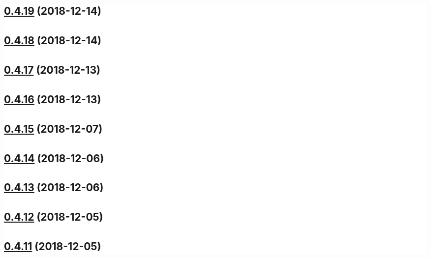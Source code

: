 
<a name="0.4.19"></a>
## [0.4.19](https://github.com/StreamUpBox/flipper/compare/v0.4.17...v0.4.19) (2018-12-14)



<a name="0.4.18"></a>
## [0.4.18](https://github.com/StreamUpBox/flipper/compare/v0.4.17...v0.4.18) (2018-12-14)



<a name="0.4.17"></a>
## [0.4.17](https://github.com/StreamUpBox/flipper/compare/v0.4.16...v0.4.17) (2018-12-13)



<a name="0.4.16"></a>
## [0.4.16](https://github.com/StreamUpBox/flipper/compare/v0.4.15...v0.4.16) (2018-12-13)



<a name="0.4.15"></a>
## [0.4.15](https://github.com/StreamUpBox/flipper/compare/v0.4.14...v0.4.15) (2018-12-07)



<a name="0.4.14"></a>
## [0.4.14](https://github.com/StreamUpBox/flipper/compare/v0.4.13...v0.4.14) (2018-12-06)



<a name="0.4.13"></a>
## [0.4.13](https://github.com/StreamUpBox/flipper/compare/v0.4.12...v0.4.13) (2018-12-06)



<a name="0.4.12"></a>
## [0.4.12](https://github.com/StreamUpBox/flipper/compare/v0.4.11...v0.4.12) (2018-12-05)



<a name="0.4.11"></a>
## [0.4.11](https://github.com/StreamUpBox/flipper/compare/v0.4.10...v0.4.11) (2018-12-05)

